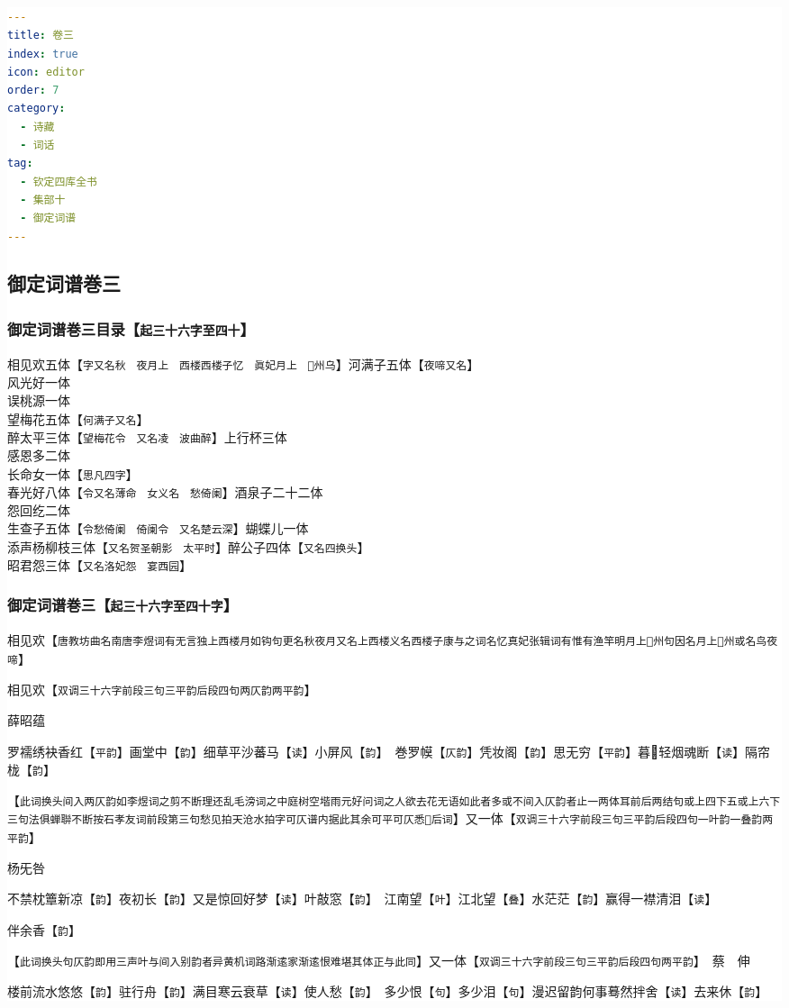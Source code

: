```yaml
---
title: 卷三
index: true
icon: editor
order: 7
category:
  - 诗藏
  - 词话
tag:
  - 钦定四库全书
  - 集部十
  - 御定词谱
---  
```


## 御定词谱巻三  

### 御定词谱巻三目录【`起三十六字至四十`】  

相见欢五体【`字又名秋　夜月上　西楼西楼子忆　眞妃月上　州乌`】河满子五体【`夜啼又名`】  
风光好一体  
误桃源一体  
望梅花五体【`何满子又名`】  
醉太平三体【`望梅花令　又名凌　波曲醉`】上行杯三体  
感恩多二体  
长命女一体【`思凡四字`】  
春光好八体【`令又名薄命　女义名　愁倚阑`】酒泉子二十二体  
怨回纥二体  
生查子五体【`令愁倚阑　倚阑令　又名楚云深`】蝴蝶儿一体  
添声杨柳枝三体【`又名贺圣朝影　太平时`】醉公子四体【`又名四换头`】  
昭君怨三体【`又名洛妃怨　宴西园`】  

### 御定词谱巻三【`起三十六字至四十字`】  

相见欢【`唐教坊曲名南唐李煜词有无言独上西楼月如钩句更名秋夜月又名上西楼义名西楼子康与之词名忆真妃张辑词有惟有渔竿明月上州句因名月上州或名鸟夜啼`】  

相见欢【`双调三十六字前段三句三平韵后段四句两仄韵两平韵`】  

薛昭蕴  

罗襦绣袂香红【`平韵`】画堂中【`韵`】细草平沙蕃马【`读`】小屏风【`韵`】　巻罗幙【`仄韵`】凭妆阁【`韵`】思无穷【`平韵`】暮轻烟魂断【`读`】隔帘栊【`韵`】  

【`此词换头间入两仄韵如李煜词之剪不断理还乱毛滂词之中庭树空堦雨元好问词之人欲去花无语如此者多或不间入仄韵者止一两体耳前后两结句或上四下五或上六下三句法俱蝉聨不断按石孝友词前段第三句愁见拍天沧水拍字可仄谱内据此其余可平可仄悉后词`】又一体【`双调三十六字前段三句三平韵后段四句一叶韵一叠韵两平韵`】  

杨旡咎  

不禁枕簟新凉【`韵`】夜初长【`韵`】又是惊回好梦【`读`】叶敲窓【`韵`】　江南望【`叶`】江北望【`叠`】水茫茫【`韵`】赢得一襟清泪【`读`】  

伴余香【`韵`】  

【`此词换头句仄韵即用三声叶与间入别韵者异黄机词路渐逺家渐逺恨难堪其体正与此同`】又一体【`双调三十六字前段三句三平韵后段四句两平韵`】　蔡　伸  

楼前流水悠悠【`韵`】驻行舟【`韵`】满目寒云衰草【`读`】使人愁【`韵`】　多少恨【`句`】多少泪【`句`】漫迟留韵何事蓦然拌舍【`读`】去来休【`韵`】  
